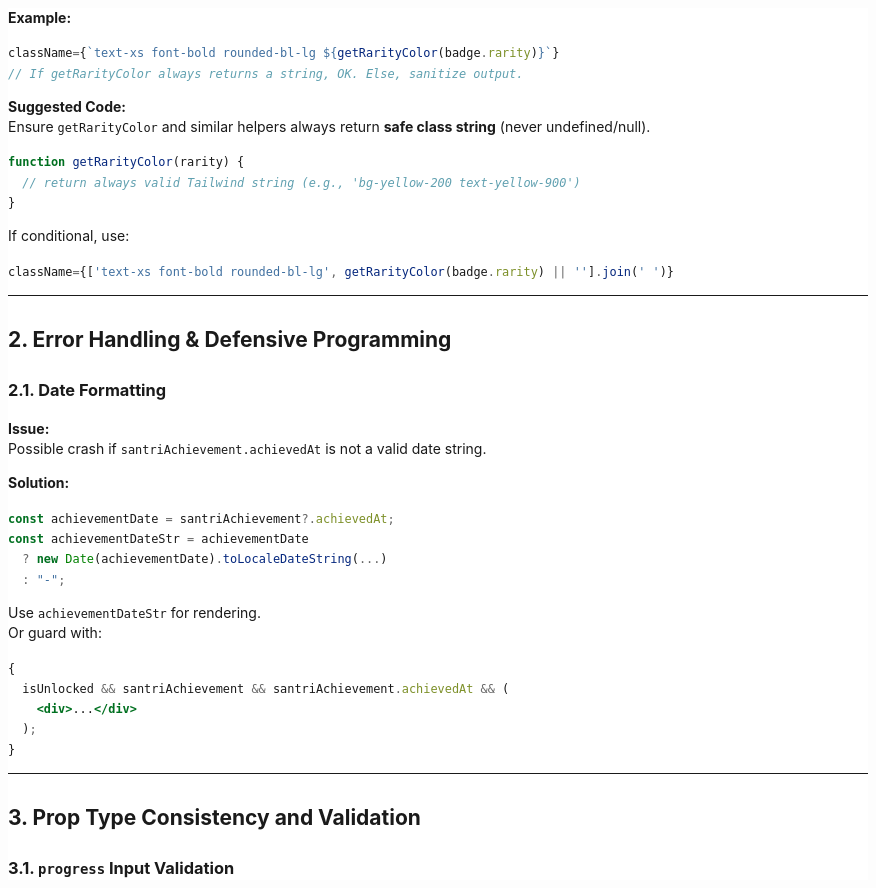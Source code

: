 **Example:**

```jsx
className={`text-xs font-bold rounded-bl-lg ${getRarityColor(badge.rarity)}`}
// If getRarityColor always returns a string, OK. Else, sanitize output.
```

**Suggested Code:**  
Ensure `getRarityColor` and similar helpers always return **safe class string** (never undefined/null).

```js
function getRarityColor(rarity) {
  // return always valid Tailwind string (e.g., 'bg-yellow-200 text-yellow-900')
}
```

If conditional, use:

```jsx
className={['text-xs font-bold rounded-bl-lg', getRarityColor(badge.rarity) || ''].join(' ')}
```

---

## 2. **Error Handling & Defensive Programming**

### 2.1. Date Formatting

**Issue:**  
Possible crash if `santriAchievement.achievedAt` is not a valid date string.

**Solution:**

```jsx
const achievementDate = santriAchievement?.achievedAt;
const achievementDateStr = achievementDate
  ? new Date(achievementDate).toLocaleDateString(...)
  : "-";
```

Use `achievementDateStr` for rendering.  
Or guard with:

```jsx
{
  isUnlocked && santriAchievement && santriAchievement.achievedAt && (
    <div>...</div>
  );
}
```

---

## 3. **Prop Type Consistency and Validation**

### 3.1. `progress` Input Validation
